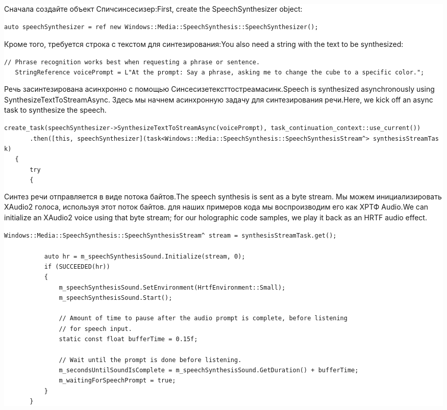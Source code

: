 <span data-ttu-id="e1e63-170">Сначала создайте объект Спичсинсесизер:</span><span class="sxs-lookup"><span data-stu-id="e1e63-170">First, create the SpeechSynthesizer object:</span></span>

```
auto speechSynthesizer = ref new Windows::Media::SpeechSynthesis::SpeechSynthesizer();
```

<span data-ttu-id="e1e63-171">Кроме того, требуется строка с текстом для синтезирования:</span><span class="sxs-lookup"><span data-stu-id="e1e63-171">You also need a string with the text to be synthesized:</span></span>

```
// Phrase recognition works best when requesting a phrase or sentence.
   StringReference voicePrompt = L"At the prompt: Say a phrase, asking me to change the cube to a specific color.";
```

<span data-ttu-id="e1e63-172">Речь засинтезирована асинхронно с помощью Синсесизетексттостреамасинк.</span><span class="sxs-lookup"><span data-stu-id="e1e63-172">Speech is synthesized asynchronously using SynthesizeTextToStreamAsync.</span></span> <span data-ttu-id="e1e63-173">Здесь мы начнем асинхронную задачу для синтезирования речи.</span><span class="sxs-lookup"><span data-stu-id="e1e63-173">Here, we kick off an async task to synthesize the speech.</span></span>

```
create_task(speechSynthesizer->SynthesizeTextToStreamAsync(voicePrompt), task_continuation_context::use_current())
       .then([this, speechSynthesizer](task<Windows::Media::SpeechSynthesis::SpeechSynthesisStream^> synthesisStreamTask)
   {
       try
       {
```

<span data-ttu-id="e1e63-174">Синтез речи отправляется в виде потока байтов.</span><span class="sxs-lookup"><span data-stu-id="e1e63-174">The speech synthesis is sent as a byte stream.</span></span> <span data-ttu-id="e1e63-175">Мы можем инициализировать XAudio2 голоса, используя этот поток байтов. для наших примеров кода мы воспроизводим его как ХРТФ Audio.</span><span class="sxs-lookup"><span data-stu-id="e1e63-175">We can initialize an XAudio2 voice using that byte stream; for our holographic code samples, we play it back as an HRTF audio effect.</span></span>

```
Windows::Media::SpeechSynthesis::SpeechSynthesisStream^ stream = synthesisStreamTask.get();

           auto hr = m_speechSynthesisSound.Initialize(stream, 0);
           if (SUCCEEDED(hr))
           {
               m_speechSynthesisSound.SetEnvironment(HrtfEnvironment::Small);
               m_speechSynthesisSound.Start();

               // Amount of time to pause after the audio prompt is complete, before listening
               // for speech input.
               static const float bufferTime = 0.15f;

               // Wait until the prompt is done before listening.
               m_secondsUntilSoundIsComplete = m_speechSynthesisSound.GetDuration() + bufferTime;
               m_waitingForSpeechPrompt = true;
           }
       }
```
